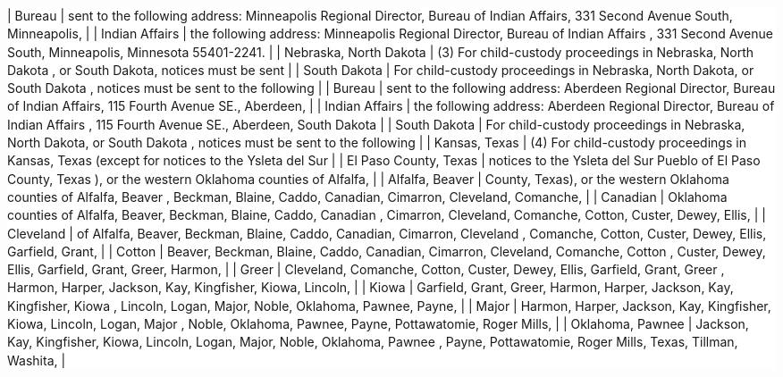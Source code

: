| Bureau                                                                                                  | sent to the following address: Minneapolis Regional Director, Bureau of Indian Affairs, 331 Second Avenue South, Minneapolis,                                                                                                             |
| Indian Affairs                                                                                          | the following address: Minneapolis Regional Director, Bureau of Indian Affairs , 331 Second Avenue South, Minneapolis, Minnesota 55401-2241.                                                                                              |
| Nebraska, North Dakota                                                                                  | (3) For child-custody proceedings in  Nebraska, North Dakota , or South Dakota, notices must be sent                                                                                                                                      |
| South Dakota                                                                                            | For child-custody proceedings in Nebraska, North Dakota, or South Dakota , notices must be sent to the following                                                                                                                          |
| Bureau                                                                                                  | sent to the following address: Aberdeen Regional Director, Bureau of Indian Affairs, 115 Fourth Avenue SE., Aberdeen,                                                                                                                     |
| Indian Affairs                                                                                          | the following address: Aberdeen Regional Director, Bureau of Indian Affairs , 115 Fourth Avenue SE., Aberdeen, South Dakota                                                                                                               |
| South Dakota                                                                                            | For child-custody proceedings in Nebraska, North Dakota, or South Dakota , notices must be sent to the following                                                                                                                          |
| Kansas, Texas                                                                                           | (4) For child-custody proceedings in  Kansas, Texas (except for notices to the Ysleta del Sur                                                                                                                                             |
| El Paso County, Texas                                                                                   | notices to the Ysleta del Sur Pueblo of El Paso County, Texas ), or the western Oklahoma counties of Alfalfa,                                                                                                                             |
| Alfalfa, Beaver                                                                                         | County, Texas), or the western Oklahoma counties of Alfalfa, Beaver , Beckman, Blaine, Caddo, Canadian, Cimarron, Cleveland, Comanche,                                                                                                    |
| Canadian                                                                                                | Oklahoma counties of Alfalfa, Beaver, Beckman, Blaine, Caddo, Canadian , Cimarron, Cleveland, Comanche, Cotton, Custer, Dewey, Ellis,                                                                                                     |
| Cleveland                                                                                               | of Alfalfa, Beaver, Beckman, Blaine, Caddo, Canadian, Cimarron, Cleveland , Comanche, Cotton, Custer, Dewey, Ellis, Garfield, Grant,                                                                                                      |
| Cotton                                                                                                  | Beaver, Beckman, Blaine, Caddo, Canadian, Cimarron, Cleveland, Comanche, Cotton , Custer, Dewey, Ellis, Garfield, Grant, Greer, Harmon,                                                                                                   |
| Greer                                                                                                   | Cleveland, Comanche, Cotton, Custer, Dewey, Ellis, Garfield, Grant, Greer , Harmon, Harper, Jackson, Kay, Kingfisher, Kiowa, Lincoln,                                                                                                     |
| Kiowa                                                                                                   | Garfield, Grant, Greer, Harmon, Harper, Jackson, Kay, Kingfisher, Kiowa , Lincoln, Logan, Major, Noble, Oklahoma, Pawnee, Payne,                                                                                                          |
| Major                                                                                                   | Harmon, Harper, Jackson, Kay, Kingfisher, Kiowa, Lincoln, Logan, Major , Noble, Oklahoma, Pawnee, Payne, Pottawatomie, Roger Mills,                                                                                                       |
| Oklahoma, Pawnee                                                                                        | Jackson, Kay, Kingfisher, Kiowa, Lincoln, Logan, Major, Noble, Oklahoma, Pawnee , Payne, Pottawatomie, Roger Mills, Texas, Tillman, Washita,                                                                                              |